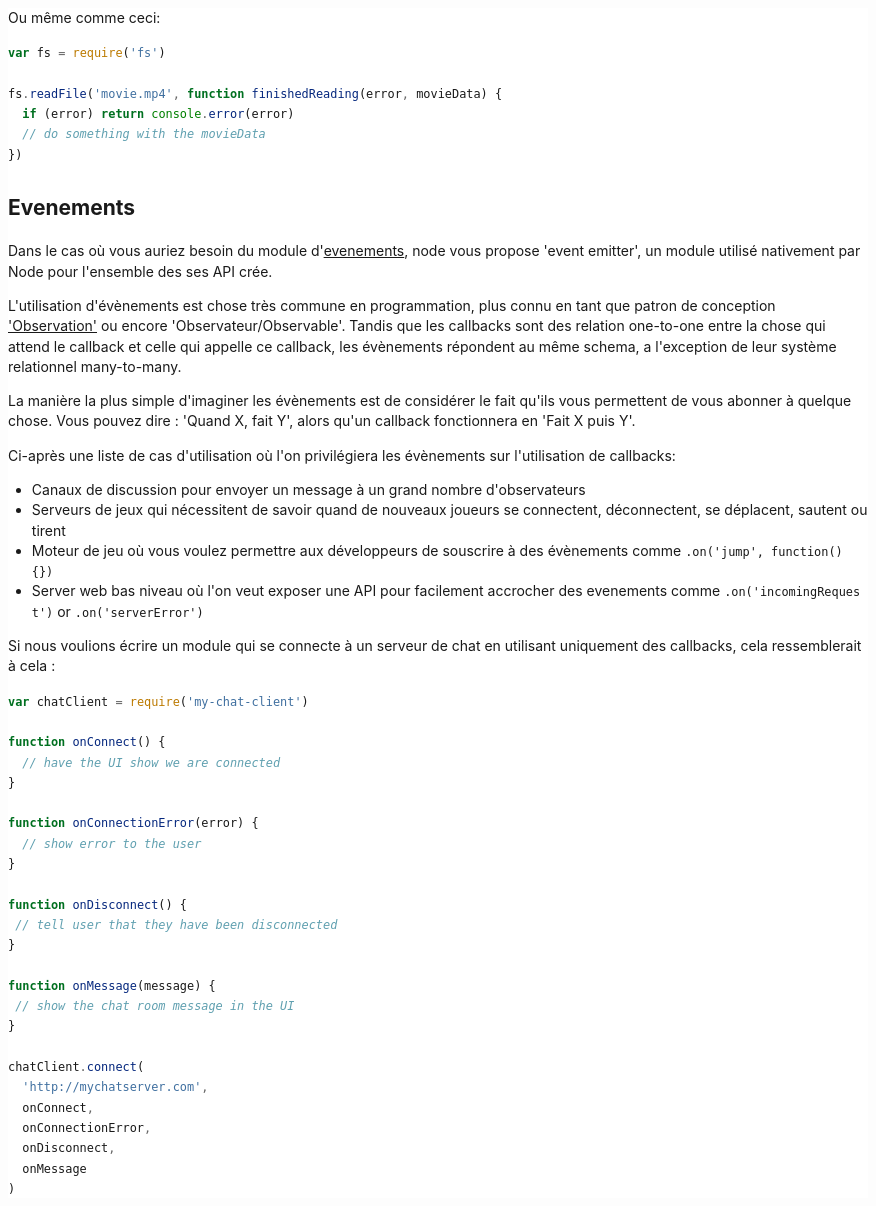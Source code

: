 Ou même comme ceci:

```js
var fs = require('fs')

fs.readFile('movie.mp4', function finishedReading(error, movieData) {
  if (error) return console.error(error)
  // do something with the movieData
})
```

## Evenements
Dans le cas où vous auriez besoin du module d'[evenements](http://nodejs.org/api/events.html), node vous propose 'event emitter', un module utilisé nativement par Node pour l'ensemble des ses API crée.

L'utilisation d'évènements est chose très commune en programmation, plus connu en tant que patron de conception ['Observation'](https://fr.wikipedia.org/wiki/Observateur_(patron_de_conception)) ou encore 'Observateur/Observable'. Tandis que les callbacks sont des relation one-to-one entre la chose qui attend le callback et celle qui appelle ce callback, les évènements répondent au même schema, a l'exception de leur système relationnel many-to-many.

La manière la plus simple d'imaginer les évènements est de considérer le fait qu'ils vous permettent de vous abonner à quelque chose. Vous pouvez dire : 'Quand X, fait Y', alors qu'un callback fonctionnera en 'Fait X puis Y'.

Ci-après une liste de cas d'utilisation où l'on privilégiera les évènements sur l'utilisation de callbacks:

- Canaux de discussion pour envoyer un message à un grand nombre d'observateurs
- Serveurs de jeux qui nécessitent de savoir quand de nouveaux joueurs se connectent, déconnectent, se déplacent, sautent ou tirent
- Moteur de jeu où vous voulez permettre aux développeurs de souscrire à des évènements comme `.on('jump', function() {})`
- Server web bas niveau où l'on veut exposer une API pour facilement accrocher des evenements comme `.on('incomingRequest')` or `.on('serverError')`

Si nous voulions écrire un module qui se connecte à un serveur de chat en utilisant uniquement des callbacks, cela ressemblerait à cela :

```js
var chatClient = require('my-chat-client')

function onConnect() {
  // have the UI show we are connected
}

function onConnectionError(error) {
  // show error to the user
}

function onDisconnect() {
 // tell user that they have been disconnected
}

function onMessage(message) {
 // show the chat room message in the UI
}

chatClient.connect(
  'http://mychatserver.com',
  onConnect,
  onConnectionError,
  onDisconnect,
  onMessage
)
```